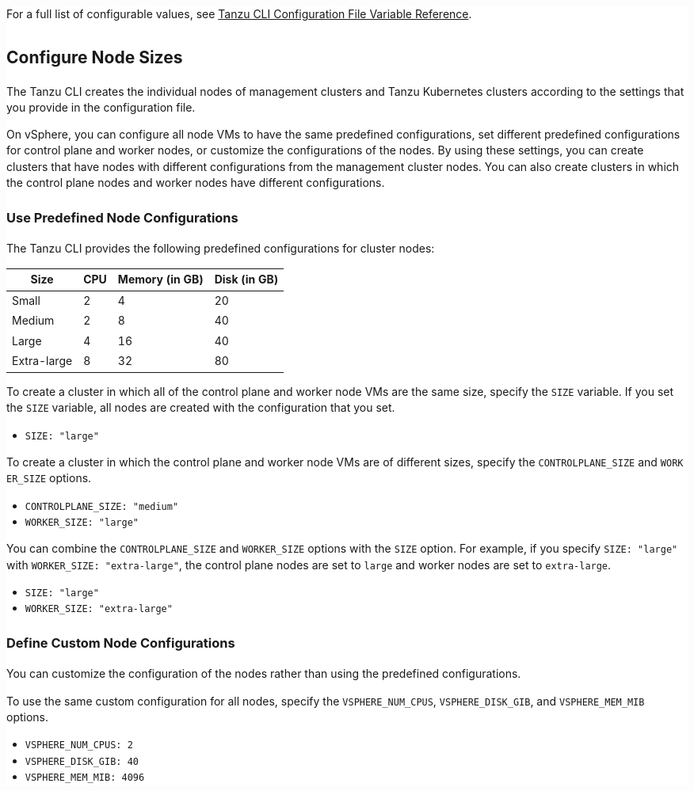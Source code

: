 
For a full list of configurable values, see [Tanzu CLI Configuration File Variable Reference](https://docs.vmware.com/en/VMware-Tanzu-Kubernetes-Grid/2.3/tkg-deploy-mc/mgmt-deploy-config-ref.html).

## Configure Node Sizes

The Tanzu CLI creates the individual nodes of management clusters and Tanzu Kubernetes clusters according to the settings that you provide in the configuration file. 

On vSphere, you can configure all node VMs to have the same predefined configurations, set different predefined configurations for control plane and worker nodes, or customize the configurations of the nodes. By using these settings, you can create clusters that have nodes with different configurations from the management cluster nodes. You can also create clusters in which the control plane nodes and worker nodes have different configurations.

### Use Predefined Node Configurations

The Tanzu CLI provides the following predefined configurations for cluster nodes:

|**Size**|**CPU**|**Memory (in GB)**|**Disk (in GB)**|
| --- | --- | --- | --- |
|Small|2|4|20|
|Medium|2|8|40|
|Large|4|16|40|
|Extra-large|8|32|80|

To create a cluster in which all of the control plane and worker node VMs are the same size, specify the `SIZE` variable. If you set the `SIZE` variable, all nodes are created with the configuration that you set.

- `SIZE: "large"`

To create a cluster in which the control plane and worker node VMs are of different sizes, specify the `CONTROLPLANE_SIZE` and `WORKER_SIZE` options.

- `CONTROLPLANE_SIZE: "medium"`
- `WORKER_SIZE: "large"`

You can combine the `CONTROLPLANE_SIZE` and `WORKER_SIZE` options with the `SIZE` option. For example, if you specify `SIZE: "large"` with `WORKER_SIZE: "extra-large"`, the control plane nodes are set to `large` and worker nodes are set to `extra-large`.

- `SIZE: "large"`
- `WORKER_SIZE: "extra-large"`

### Define Custom Node Configurations

You can customize the configuration of the nodes rather than using the predefined configurations.

To use the same custom configuration for all nodes, specify the `VSPHERE_NUM_CPUS`, `VSPHERE_DISK_GIB`, and `VSPHERE_MEM_MIB` options.

- `VSPHERE_NUM_CPUS: 2`
- `VSPHERE_DISK_GIB: 40`
- `VSPHERE_MEM_MIB: 4096`
